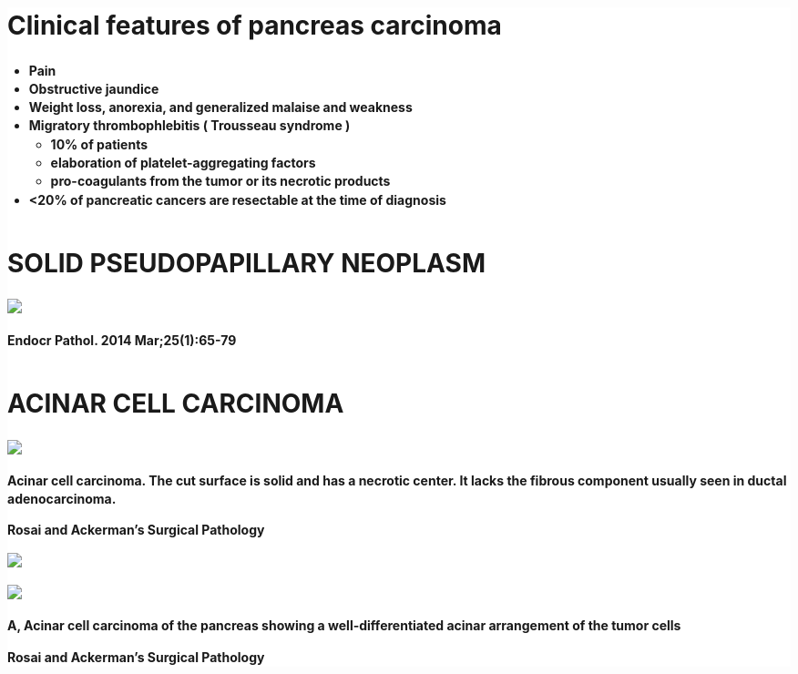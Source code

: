 # Clinical features of pancreas carcinoma

- **Pain**
- **Obstructive jaundice**
- **Weight loss, anorexia, and generalized malaise and weakness**
- **Migratory thrombophlebitis ( Trousseau syndrome )**
  - **10% of patients**
  - **elaboration of platelet-aggregating factors**
  - **pro-coagulants from the tumor or its necrotic products**
- **\<20% of pancreatic cancers are resectable at the time of
  diagnosis**

# SOLID PSEUDOPAPILLARY NEOPLASM

![](img%5CDiseases-and-Tumors-of-Exocrine-Pancreas59.png)

**Endocr Pathol. 2014 Mar;25(1):65-79**

# ACINAR CELL CARCINOMA

![](img%5CDiseases-and-Tumors-of-Exocrine-Pancreas60.png)

**Acinar cell carcinoma. The cut surface is solid and has a necrotic
center. It lacks the fibrous component usually seen in ductal
adenocarcinoma.**

**Rosai and Ackerman’s Surgical Pathology**

![](img%5CDiseases-and-Tumors-of-Exocrine-Pancreas61.png)

![](img%5CDiseases-and-Tumors-of-Exocrine-Pancreas62.png)

**A, Acinar cell carcinoma of the pancreas showing a well-differentiated
acinar arrangement of the tumor cells**

**Rosai and Ackerman’s Surgical Pathology**
